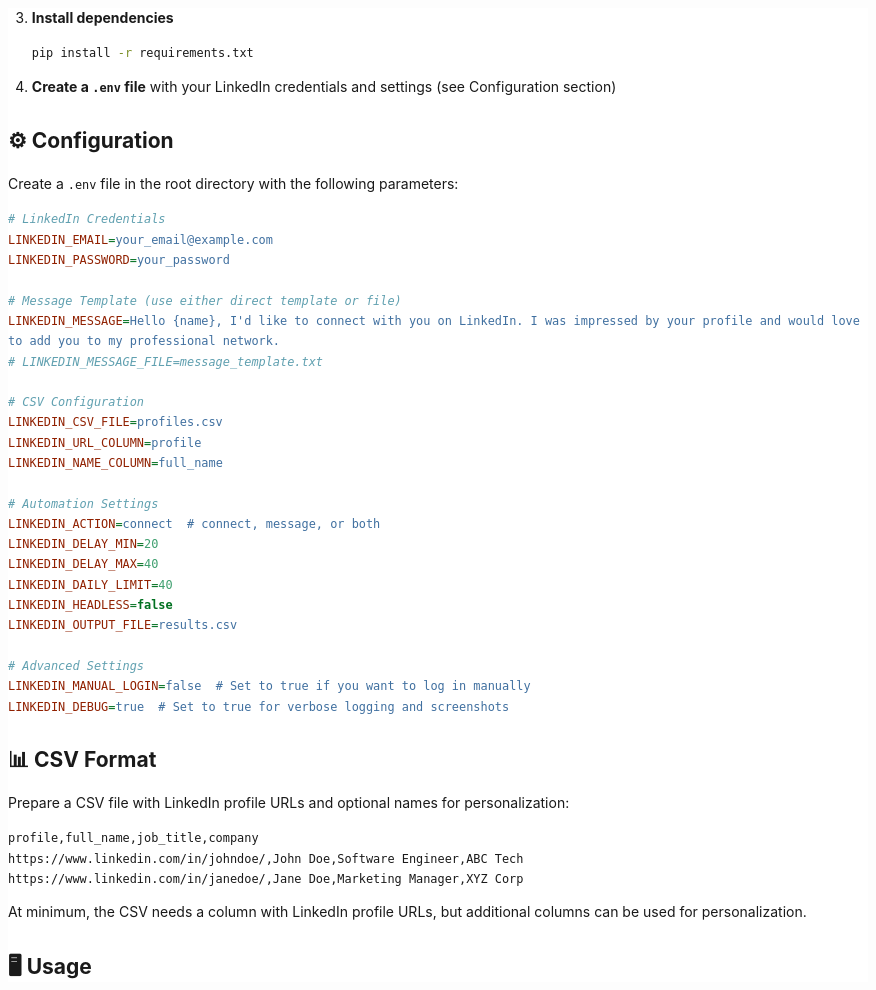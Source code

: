 3. **Install dependencies**
   ```bash
   pip install -r requirements.txt
   ```

4. **Create a `.env` file** with your LinkedIn credentials and settings (see Configuration section)

## ⚙️ Configuration

Create a `.env` file in the root directory with the following parameters:

```ini
# LinkedIn Credentials
LINKEDIN_EMAIL=your_email@example.com
LINKEDIN_PASSWORD=your_password

# Message Template (use either direct template or file)
LINKEDIN_MESSAGE=Hello {name}, I'd like to connect with you on LinkedIn. I was impressed by your profile and would love to add you to my professional network.
# LINKEDIN_MESSAGE_FILE=message_template.txt

# CSV Configuration
LINKEDIN_CSV_FILE=profiles.csv
LINKEDIN_URL_COLUMN=profile
LINKEDIN_NAME_COLUMN=full_name

# Automation Settings
LINKEDIN_ACTION=connect  # connect, message, or both
LINKEDIN_DELAY_MIN=20
LINKEDIN_DELAY_MAX=40
LINKEDIN_DAILY_LIMIT=40
LINKEDIN_HEADLESS=false
LINKEDIN_OUTPUT_FILE=results.csv

# Advanced Settings
LINKEDIN_MANUAL_LOGIN=false  # Set to true if you want to log in manually
LINKEDIN_DEBUG=true  # Set to true for verbose logging and screenshots
```

## 📊 CSV Format

Prepare a CSV file with LinkedIn profile URLs and optional names for personalization:

```csv
profile,full_name,job_title,company
https://www.linkedin.com/in/johndoe/,John Doe,Software Engineer,ABC Tech
https://www.linkedin.com/in/janedoe/,Jane Doe,Marketing Manager,XYZ Corp
```

At minimum, the CSV needs a column with LinkedIn profile URLs, but additional columns can be used for personalization.

## 🖥️ Usage
